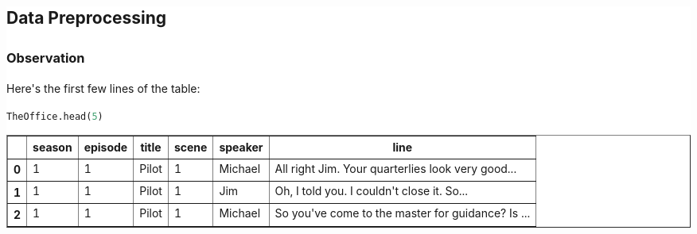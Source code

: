 ## Data Preprocessing

### Observation

Here's the first few lines of the table:


```python
TheOffice.head(5)
```




<div>
<style scoped>
    .dataframe tbody tr th:only-of-type {
        vertical-align: middle;
    }

    .dataframe tbody tr th {
        vertical-align: top;
    }

    .dataframe thead th {
        text-align: center;
    }
</style>
<table border="1" class="dataframe">
  <thead>
    <tr style="text-align: center;">
      <th></th>
      <th>season</th>
      <th>episode</th>
      <th>title</th>
      <th>scene</th>
      <th>speaker</th>
      <th>line</th>
    </tr>
  </thead>
  <tbody>
    <tr>
      <th>0</th>
      <td>1</td>
      <td>1</td>
      <td>Pilot</td>
      <td>1</td>
      <td>Michael</td>
      <td>All right Jim. Your quarterlies look very good...</td>
    </tr>
    <tr>
      <th>1</th>
      <td>1</td>
      <td>1</td>
      <td>Pilot</td>
      <td>1</td>
      <td>Jim</td>
      <td>Oh, I told you. I couldn't close it. So...</td>
    </tr>
    <tr>
      <th>2</th>
      <td>1</td>
      <td>1</td>
      <td>Pilot</td>
      <td>1</td>
      <td>Michael</td>
      <td>So you've come to the master for guidance? Is ...</td>